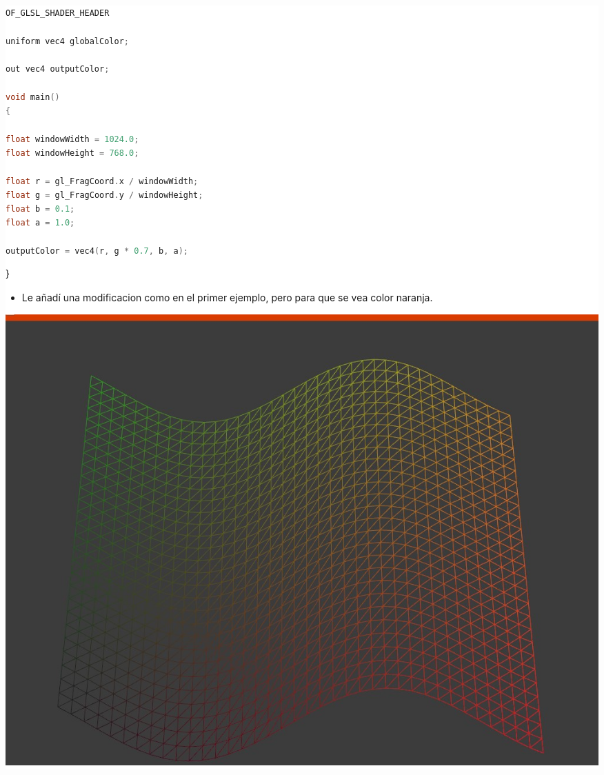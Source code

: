 ```cpp
OF_GLSL_SHADER_HEADER

uniform vec4 globalColor;

out vec4 outputColor;
 
void main()
{

float windowWidth = 1024.0;
float windowHeight = 768.0;

float r = gl_FragCoord.x / windowWidth;
float g = gl_FragCoord.y / windowHeight;
float b = 0.1;   
float a = 1.0;

outputColor = vec4(r, g * 0.7, b, a);

```
}

- Le añadí una modificacion como en el primer ejemplo, pero para que se vea color naranja.

![alt text](Modificacion_ej2.jpg)
